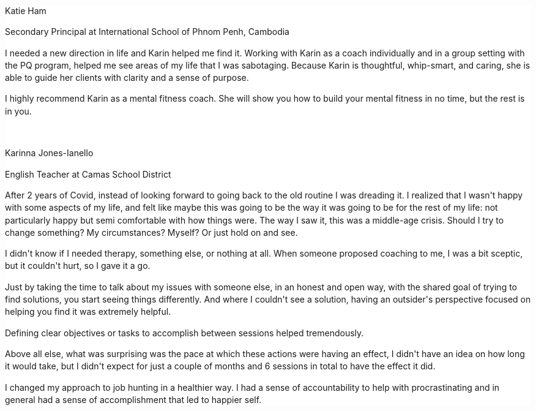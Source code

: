 <div class="meta">


<div class="author">
<p>Katie Ham</p>
<p>Secondary Principal at International School of Phnom Penh, Cambodia</p>
</div>
</div>

</article>


<article class="story">

I needed a new direction in life and Karin helped me find it. Working with Karin as a coach individually and in a group setting with the PQ program, helped me see areas of my life that I was sabotaging. Because Karin is thoughtful, whip-smart, and caring, she is able to guide her clients with clarity and a sense of purpose. 

I highly recommend Karin as a mental fitness coach. She will show you how to build your mental fitness in no time, but the rest is in you. 
<div class="meta">
<img src="/images/karin/stories/karinna_jones_bw.jpg" alt/>

<div class="author">
<p>Karinna Jones-Ianello</p>
<p>
English Teacher at Camas School District
</p>
</div>
</div>

</article>


<article class="story">

After 2 years of Covid, instead of looking forward to going back to the old routine I was dreading it. I realized that I wasn't happy with some aspects of my life, and felt like maybe this was going to be the way it was going to be for the rest of my life: not particularly happy but semi comfortable with how things were. The way I saw it, this was a middle-age crisis. Should I try to change something? My circumstances? Myself? Or just hold on and see.

I didn't know if I needed therapy, something else, or nothing at all. When someone proposed coaching to me, I was a bit sceptic, but it couldn't hurt,  so I gave it a go.

Just by taking the time to talk about my issues with someone else, in an honest and open way, with the shared goal of trying to find solutions, you start seeing things differently. And where I couldn't see a solution, having an outsider's perspective focused on helping you find it was extremely helpful.

Defining clear objectives or tasks to accomplish between sessions helped tremendously.

Above all else, what was surprising was the pace at which these actions were having an effect, I didn't have an idea on how long it would take, but I didn't expect for just a couple of months and 6 sessions in total to have the effect it did.

I changed my approach to job hunting in a healthier way. I had a sense of accountability to help with procrastinating and in general had a sense of accomplishment that led to happier self.
